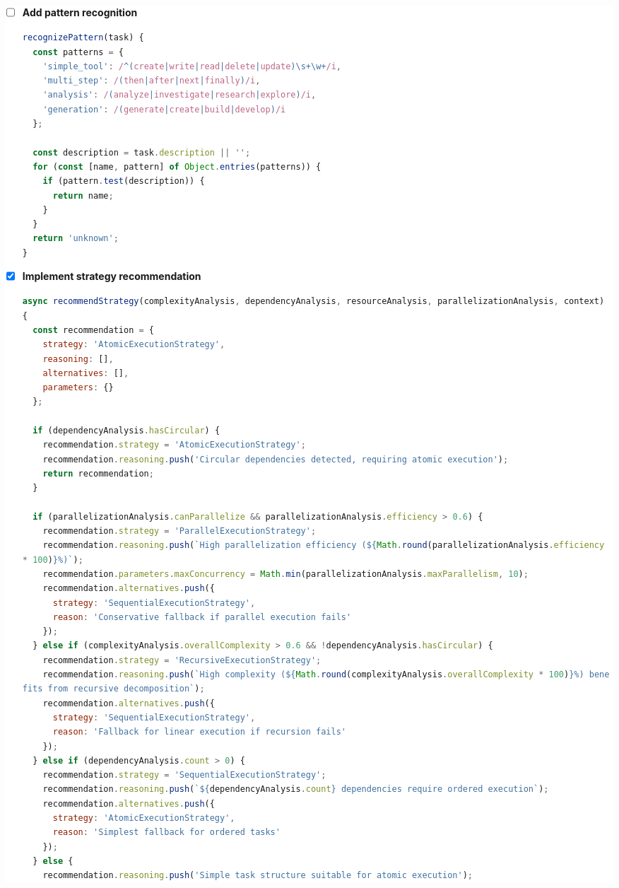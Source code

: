 - [ ] **Add pattern recognition**
  ```javascript
  recognizePattern(task) {
    const patterns = {
      'simple_tool': /^(create|write|read|delete|update)\s+\w+/i,
      'multi_step': /(then|after|next|finally)/i,
      'analysis': /(analyze|investigate|research|explore)/i,
      'generation': /(generate|create|build|develop)/i
    };
    
    const description = task.description || '';
    for (const [name, pattern] of Object.entries(patterns)) {
      if (pattern.test(description)) {
        return name;
      }
    }
    return 'unknown';
  }
  ```

- [x] **Implement strategy recommendation**
  ```javascript
  async recommendStrategy(complexityAnalysis, dependencyAnalysis, resourceAnalysis, parallelizationAnalysis, context) {
    const recommendation = {
      strategy: 'AtomicExecutionStrategy',
      reasoning: [],
      alternatives: [],
      parameters: {}
    };

    if (dependencyAnalysis.hasCircular) {
      recommendation.strategy = 'AtomicExecutionStrategy';
      recommendation.reasoning.push('Circular dependencies detected, requiring atomic execution');
      return recommendation;
    }

    if (parallelizationAnalysis.canParallelize && parallelizationAnalysis.efficiency > 0.6) {
      recommendation.strategy = 'ParallelExecutionStrategy';
      recommendation.reasoning.push(`High parallelization efficiency (${Math.round(parallelizationAnalysis.efficiency * 100)}%)`);
      recommendation.parameters.maxConcurrency = Math.min(parallelizationAnalysis.maxParallelism, 10);
      recommendation.alternatives.push({
        strategy: 'SequentialExecutionStrategy',
        reason: 'Conservative fallback if parallel execution fails'
      });
    } else if (complexityAnalysis.overallComplexity > 0.6 && !dependencyAnalysis.hasCircular) {
      recommendation.strategy = 'RecursiveExecutionStrategy';
      recommendation.reasoning.push(`High complexity (${Math.round(complexityAnalysis.overallComplexity * 100)}%) benefits from recursive decomposition`);
      recommendation.alternatives.push({
        strategy: 'SequentialExecutionStrategy',
        reason: 'Fallback for linear execution if recursion fails'
      });
    } else if (dependencyAnalysis.count > 0) {
      recommendation.strategy = 'SequentialExecutionStrategy';
      recommendation.reasoning.push(`${dependencyAnalysis.count} dependencies require ordered execution`);
      recommendation.alternatives.push({
        strategy: 'AtomicExecutionStrategy',
        reason: 'Simplest fallback for ordered tasks'
      });
    } else {
      recommendation.reasoning.push('Simple task structure suitable for atomic execution');
  ```